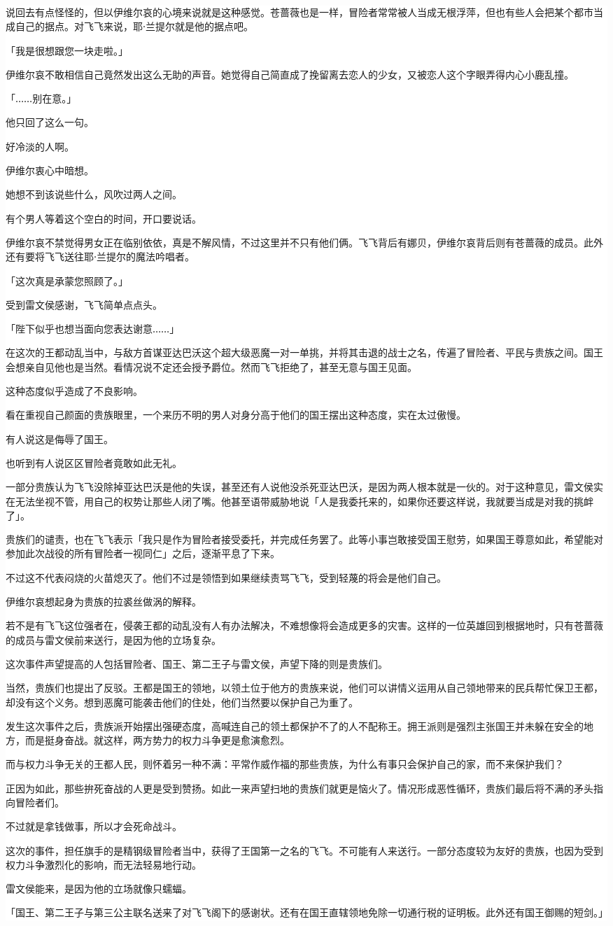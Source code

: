 说回去有点怪怪的，但以伊维尔哀的心境来说就是这种感觉。苍蔷薇也是一样，冒险者常常被人当成无根浮萍，但也有些人会把某个都市当成自己的据点。对飞飞来说，耶·兰提尔就是他的据点吧。

「我是很想跟您一块走啦。」

伊维尔哀不敢相信自己竟然发出这么无助的声音。她觉得自己简直成了挽留离去恋人的少女，又被恋人这个字眼弄得内心小鹿乱撞。

「……别在意。」

他只回了这么一句。

好冷淡的人啊。

伊维尔衷心中暗想。

她想不到该说些什么，风吹过两人之间。

有个男人等着这个空白的时间，开口要说话。

伊维尔哀不禁觉得男女正在临别依依，真是不解风情，不过这里并不只有他们俩。飞飞背后有娜贝，伊维尔哀背后则有苍蔷薇的成员。此外还有要将飞飞送往耶·兰提尔的魔法吟唱者。

「这次真是承蒙您照顾了。」

受到雷文侯感谢，飞飞简单点点头。

「陛下似乎也想当面向您表达谢意……」

在这次的王都动乱当中，与敌方首谋亚达巴沃这个超大级恶魔一对一单挑，并将其击退的战士之名，传遍了冒险者、平民与贵族之间。国王会想亲自见他也是当然。看情况说不定还会授予爵位。然而飞飞拒绝了，甚至无意与国王见面。

这种态度似乎造成了不良影响。

看在重视自己颜面的贵族眼里，一个来历不明的男人对身分高于他们的国王摆出这种态度，实在太过傲慢。

有人说这是侮辱了国王。

也听到有人说区区冒险者竟敢如此无礼。

一部分贵族认为飞飞没除掉亚达巴沃是他的失误，甚至还有人说他没杀死亚达巴沃，是因为两人根本就是一伙的。对于这种意见，雷文侯实在无法坐视不管，用自己的权势让那些人闭了嘴。他甚至语带威胁地说「人是我委托来的，如果你还要这样说，我就要当成是对我的挑衅了」。

贵族们的谴责，也在飞飞表示「我只是作为冒险者接受委托，并完成任务罢了。此等小事岂敢接受国王慰劳，如果国王尊意如此，希望能对参加此次战役的所有冒险者一视同仁」之后，逐渐平息了下来。

不过这不代表闷烧的火苗熄灭了。他们不过是领悟到如果继续责骂飞飞，受到轻蔑的将会是他们自己。

伊维尔哀想起身为贵族的拉裘丝做涡的解释。

若不是有飞飞这位强者在，侵袭王都的动乱没有人有办法解决，不难想像将会造成更多的灾害。这样的一位英雄回到根据地时，只有苍蔷薇的成员与雷文侯前来送行，是因为他的立场复杂。

这次事件声望提高的人包括冒险者、国王、第二王子与雷文侯，声望下降的则是贵族们。

当然，贵族们也提出了反驳。王都是国王的领地，以领土位于他方的贵族来说，他们可以讲情义运用从自己领地带来的民兵帮忙保卫王都，却没有这个义务。想到恶魔可能袭击他们的住处，他们当然要以保护自己为重了。

发生这次事件之后，贵族派开始摆出强硬态度，高喊连自己的领土都保护不了的人不配称王。拥王派则是强烈主张国王并未躲在安全的地方，而是挺身奋战。就这样，两方势力的权力斗争更是愈演愈烈。

而与权力斗争无关的王都人民，则怀着另一种不满：平常作威作福的那些贵族，为什么有事只会保护自己的家，而不来保护我们？

正因为如此，那些拚死奋战的人更是受到赞扬。如此一来声望扫地的贵族们就更是恼火了。情况形成恶性循环，贵族们最后将不满的矛头指向冒险者们。

不过就是拿钱做事，所以才会死命战斗。

这次的事件，担任旗手的是精钢级冒险者当中，获得了王国第一之名的飞飞。不可能有人来送行。一部分态度较为友好的贵族，也因为受到权力斗争激烈化的影响，而无法轻易地行动。

雷文侯能来，是因为他的立场就像只蠕蝠。

「国王、第二王子与第三公主联名送来了对飞飞阁下的感谢状。还有在国王直辖领地免除一切通行税的证明板。此外还有国王御赐的短剑。」
